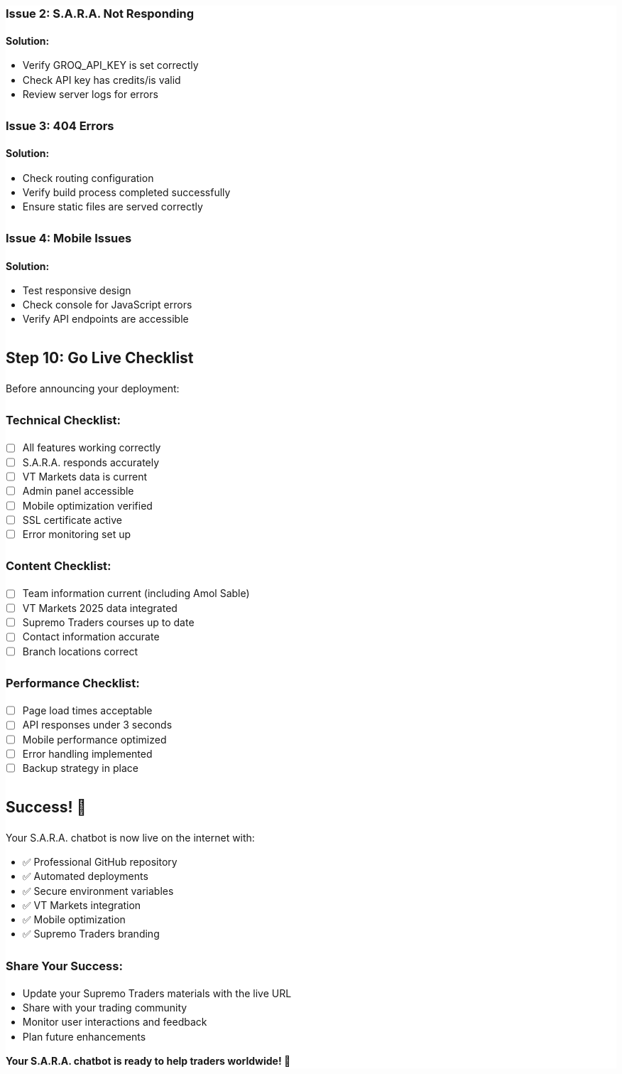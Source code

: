 ### Issue 2: S.A.R.A. Not Responding
**Solution:**
- Verify GROQ_API_KEY is set correctly
- Check API key has credits/is valid
- Review server logs for errors

### Issue 3: 404 Errors
**Solution:**
- Check routing configuration
- Verify build process completed successfully
- Ensure static files are served correctly

### Issue 4: Mobile Issues
**Solution:**
- Test responsive design
- Check console for JavaScript errors
- Verify API endpoints are accessible

## Step 10: Go Live Checklist

Before announcing your deployment:

### Technical Checklist:
- [ ] All features working correctly
- [ ] S.A.R.A. responds accurately
- [ ] VT Markets data is current
- [ ] Admin panel accessible
- [ ] Mobile optimization verified
- [ ] SSL certificate active
- [ ] Error monitoring set up

### Content Checklist:
- [ ] Team information current (including Amol Sable)
- [ ] VT Markets 2025 data integrated
- [ ] Supremo Traders courses up to date
- [ ] Contact information accurate
- [ ] Branch locations correct

### Performance Checklist:
- [ ] Page load times acceptable
- [ ] API responses under 3 seconds
- [ ] Mobile performance optimized
- [ ] Error handling implemented
- [ ] Backup strategy in place

## Success! 🎉

Your S.A.R.A. chatbot is now live on the internet with:
- ✅ Professional GitHub repository
- ✅ Automated deployments
- ✅ Secure environment variables
- ✅ VT Markets integration
- ✅ Mobile optimization
- ✅ Supremo Traders branding

### Share Your Success:
- Update your Supremo Traders materials with the live URL
- Share with your trading community
- Monitor user interactions and feedback
- Plan future enhancements

**Your S.A.R.A. chatbot is ready to help traders worldwide! 🚀**